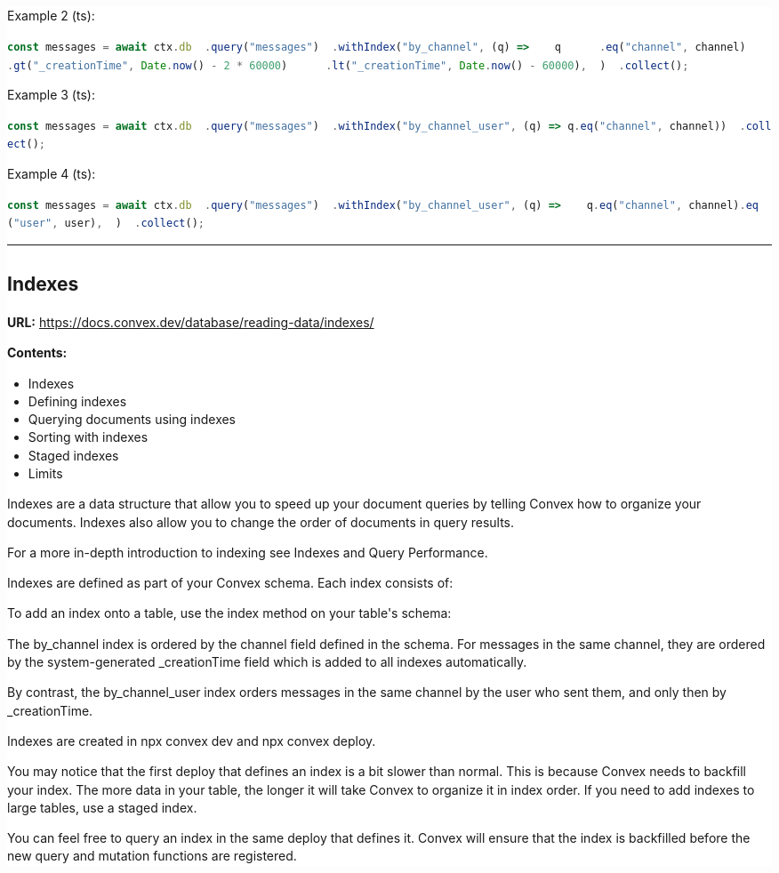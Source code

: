 Example 2 (ts):
```ts
const messages = await ctx.db  .query("messages")  .withIndex("by_channel", (q) =>    q      .eq("channel", channel)      .gt("_creationTime", Date.now() - 2 * 60000)      .lt("_creationTime", Date.now() - 60000),  )  .collect();
```

Example 3 (ts):
```ts
const messages = await ctx.db  .query("messages")  .withIndex("by_channel_user", (q) => q.eq("channel", channel))  .collect();
```

Example 4 (ts):
```ts
const messages = await ctx.db  .query("messages")  .withIndex("by_channel_user", (q) =>    q.eq("channel", channel).eq("user", user),  )  .collect();
```

---

## Indexes

**URL:** https://docs.convex.dev/database/reading-data/indexes/

**Contents:**
- Indexes
- Defining indexes​
- Querying documents using indexes​
- Sorting with indexes​
- Staged indexes​
- Limits​

Indexes are a data structure that allow you to speed up your document queries by telling Convex how to organize your documents. Indexes also allow you to change the order of documents in query results.

For a more in-depth introduction to indexing see Indexes and Query Performance.

Indexes are defined as part of your Convex schema. Each index consists of:

To add an index onto a table, use the index method on your table's schema:

The by_channel index is ordered by the channel field defined in the schema. For messages in the same channel, they are ordered by the system-generated _creationTime field which is added to all indexes automatically.

By contrast, the by_channel_user index orders messages in the same channel by the user who sent them, and only then by _creationTime.

Indexes are created in npx convex dev and npx convex deploy.

You may notice that the first deploy that defines an index is a bit slower than normal. This is because Convex needs to backfill your index. The more data in your table, the longer it will take Convex to organize it in index order. If you need to add indexes to large tables, use a staged index.

You can feel free to query an index in the same deploy that defines it. Convex will ensure that the index is backfilled before the new query and mutation functions are registered.
